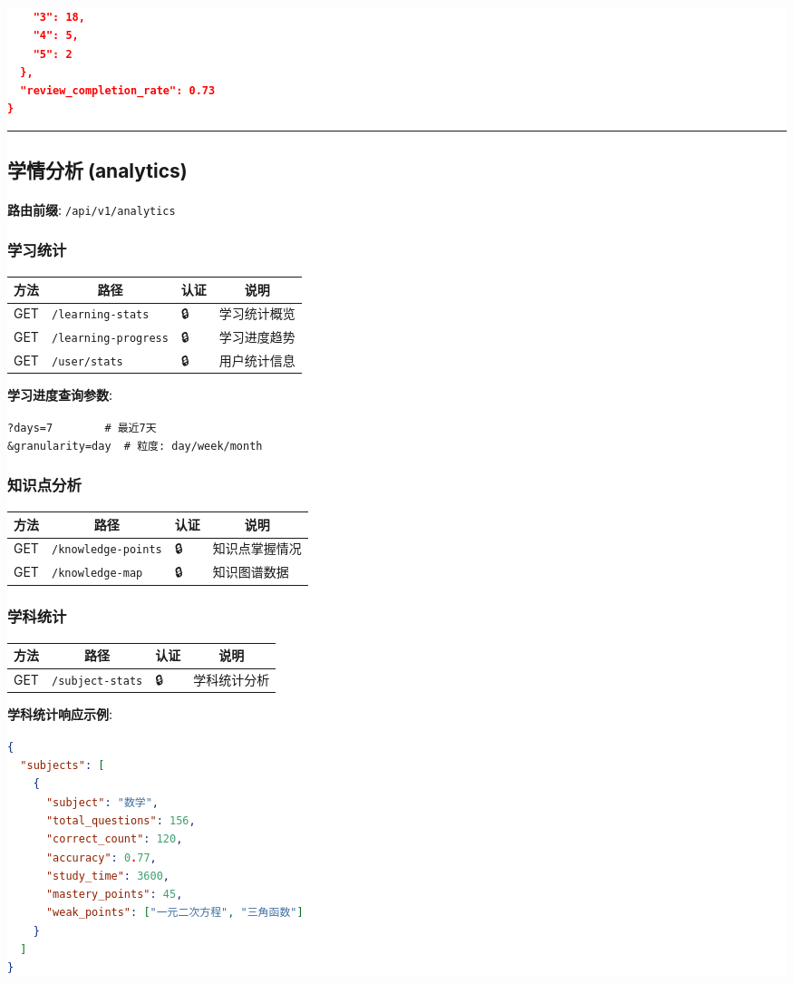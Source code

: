 ```json
    "3": 18,
    "4": 5,
    "5": 2
  },
  "review_completion_rate": 0.73
}
```

---

## 学情分析 (analytics)

**路由前缀**: `/api/v1/analytics`

### 学习统计

| 方法 | 路径                 | 认证 | 说明         |
| ---- | -------------------- | ---- | ------------ |
| GET  | `/learning-stats`    | 🔒   | 学习统计概览 |
| GET  | `/learning-progress` | 🔒   | 学习进度趋势 |
| GET  | `/user/stats`        | 🔒   | 用户统计信息 |

**学习进度查询参数**:

```
?days=7        # 最近7天
&granularity=day  # 粒度: day/week/month
```

### 知识点分析

| 方法 | 路径                | 认证 | 说明           |
| ---- | ------------------- | ---- | -------------- |
| GET  | `/knowledge-points` | 🔒   | 知识点掌握情况 |
| GET  | `/knowledge-map`    | 🔒   | 知识图谱数据   |

### 学科统计

| 方法 | 路径             | 认证 | 说明         |
| ---- | ---------------- | ---- | ------------ |
| GET  | `/subject-stats` | 🔒   | 学科统计分析 |

**学科统计响应示例**:

```json
{
  "subjects": [
    {
      "subject": "数学",
      "total_questions": 156,
      "correct_count": 120,
      "accuracy": 0.77,
      "study_time": 3600,
      "mastery_points": 45,
      "weak_points": ["一元二次方程", "三角函数"]
    }
  ]
}
```
